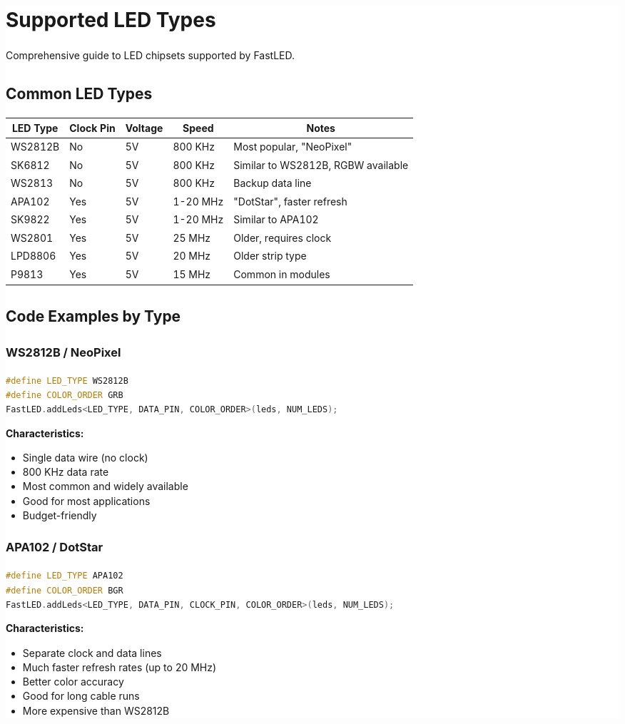 # Supported LED Types

Comprehensive guide to LED chipsets supported by FastLED.

## Common LED Types

| LED Type | Clock Pin | Voltage | Speed | Notes |
|----------|-----------|---------|-------|-------|
| WS2812B | No | 5V | 800 KHz | Most popular, "NeoPixel" |
| SK6812 | No | 5V | 800 KHz | Similar to WS2812B, RGBW available |
| WS2813 | No | 5V | 800 KHz | Backup data line |
| APA102 | Yes | 5V | 1-20 MHz | "DotStar", faster refresh |
| SK9822 | Yes | 5V | 1-20 MHz | Similar to APA102 |
| WS2801 | Yes | 5V | 25 MHz | Older, requires clock |
| LPD8806 | Yes | 5V | 20 MHz | Older strip type |
| P9813 | Yes | 5V | 15 MHz | Common in modules |

## Code Examples by Type

### WS2812B / NeoPixel

```cpp
#define LED_TYPE WS2812B
#define COLOR_ORDER GRB
FastLED.addLeds<LED_TYPE, DATA_PIN, COLOR_ORDER>(leds, NUM_LEDS);
```

**Characteristics:**
- Single data wire (no clock)
- 800 KHz data rate
- Most common and widely available
- Good for most applications
- Budget-friendly

### APA102 / DotStar

```cpp
#define LED_TYPE APA102
#define COLOR_ORDER BGR
FastLED.addLeds<LED_TYPE, DATA_PIN, CLOCK_PIN, COLOR_ORDER>(leds, NUM_LEDS);
```

**Characteristics:**
- Separate clock and data lines
- Much faster refresh rates (up to 20 MHz)
- Better color accuracy
- Good for long cable runs
- More expensive than WS2812B
